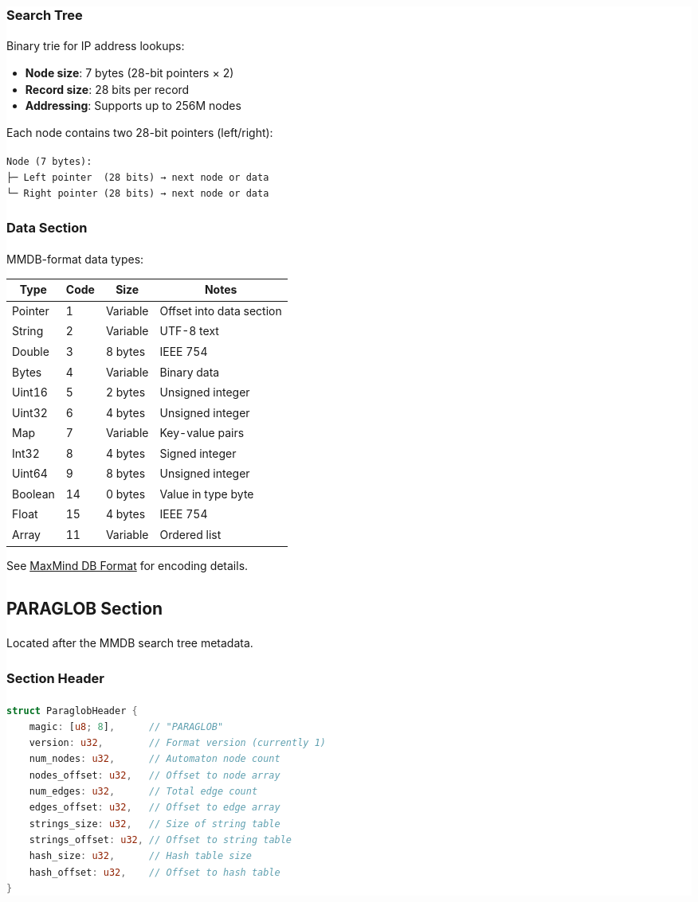 ### Search Tree

Binary trie for IP address lookups:

- **Node size**: 7 bytes (28-bit pointers × 2)
- **Record size**: 28 bits per record
- **Addressing**: Supports up to 256M nodes

Each node contains two 28-bit pointers (left/right):

```
Node (7 bytes):
├─ Left pointer  (28 bits) → next node or data
└─ Right pointer (28 bits) → next node or data
```

### Data Section

MMDB-format data types:

| Type | Code | Size | Notes |
|------|------|------|-------|
| Pointer | 1 | Variable | Offset into data section |
| String | 2 | Variable | UTF-8 text |
| Double | 3 | 8 bytes | IEEE 754 |
| Bytes | 4 | Variable | Binary data |
| Uint16 | 5 | 2 bytes | Unsigned integer |
| Uint32 | 6 | 4 bytes | Unsigned integer |
| Map | 7 | Variable | Key-value pairs |
| Int32 | 8 | 4 bytes | Signed integer |
| Uint64 | 9 | 8 bytes | Unsigned integer |
| Boolean | 14 | 0 bytes | Value in type byte |
| Float | 15 | 4 bytes | IEEE 754 |
| Array | 11 | Variable | Ordered list |

See [MaxMind DB Format](https://maxmind.github.io/MaxMind-DB/) for encoding details.

## PARAGLOB Section

Located after the MMDB search tree metadata.

### Section Header

```rust
struct ParaglobHeader {
    magic: [u8; 8],      // "PARAGLOB"
    version: u32,        // Format version (currently 1)
    num_nodes: u32,      // Automaton node count
    nodes_offset: u32,   // Offset to node array
    num_edges: u32,      // Total edge count
    edges_offset: u32,   // Offset to edge array
    strings_size: u32,   // Size of string table
    strings_offset: u32, // Offset to string table
    hash_size: u32,      // Hash table size
    hash_offset: u32,    // Offset to hash table
}
```
